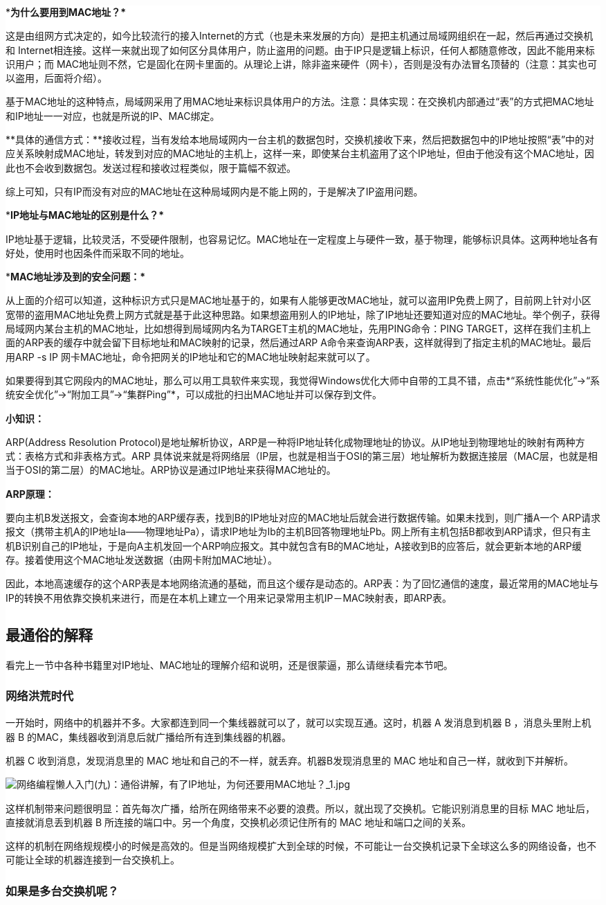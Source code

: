 ***为什么要用到MAC地址？\***

这是由组网方式决定的，如今比较流行的接入Internet的方式（也是未来发展的方向）是把主机通过局域网组织在一起，然后再通过交换机和 Internet相连接。这样一来就出现了如何区分具体用户，防止盗用的问题。由于IP只是逻辑上标识，任何人都随意修改，因此不能用来标识用户；而 MAC地址则不然，它是固化在网卡里面的。从理论上讲，除非盗来硬件（网卡），否则是没有办法冒名顶替的（注意：其实也可以盗用，后面将介绍）。

基于MAC地址的这种特点，局域网采用了用MAC地址来标识具体用户的方法。注意：具体实现：在交换机内部通过“表”的方式把MAC地址和IP地址一一对应，也就是所说的IP、MAC绑定。

**具体的通信方式：**接收过程，当有发给本地局域网内一台主机的数据包时，交换机接收下来，然后把数据包中的IP地址按照“表”中的对应关系映射成MAC地址，转发到对应的MAC地址的主机上，这样一来，即使某台主机盗用了这个IP地址，但由于他没有这个MAC地址，因此也不会收到数据包。发送过程和接收过程类似，限于篇幅不叙述。

综上可知，只有IP而没有对应的MAC地址在这种局域网内是不能上网的，于是解决了IP盗用问题。

***IP地址与MAC地址的区别是什么？\***

IP地址基于逻辑，比较灵活，不受硬件限制，也容易记忆。MAC地址在一定程度上与硬件一致，基于物理，能够标识具体。这两种地址各有好处，使用时也因条件而采取不同的地址。

***MAC地址涉及到的安全问题：\***

从上面的介绍可以知道，这种标识方式只是MAC地址基于的，如果有人能够更改MAC地址，就可以盗用IP免费上网了，目前网上针对小区宽带的盗用MAC地址免费上网方式就是基于此这种思路。如果想盗用别人的IP地址，除了IP地址还要知道对应的MAC地址。举个例子，获得局域网内某台主机的MAC地址，比如想得到局域网内名为TARGET主机的MAC地址，先用PING命令：PING TARGET，这样在我们主机上面的ARP表的缓存中就会留下目标地址和MAC映射的记录，然后通过ARP A命令来查询ARP表，这样就得到了指定主机的MAC地址。最后用ARP -s IP 网卡MAC地址，命令把网关的IP地址和它的MAC地址映射起来就可以了。

如果要得到其它网段内的MAC地址，那么可以用工具软件来实现，我觉得Windows优化大师中自带的工具不错，点击*“系统性能优化”→“系统安全优化”→“附加工具”→“集群Ping”*，可以成批的扫出MAC地址并可以保存到文件。

**小知识：**

ARP(Address Resolution Protocol)是地址解析协议，ARP是一种将IP地址转化成物理地址的协议。从IP地址到物理地址的映射有两种方式：表格方式和非表格方式。ARP 具体说来就是将网络层（IP层，也就是相当于OSI的第三层）地址解析为数据连接层（MAC层，也就是相当于OSI的第二层）的MAC地址。ARP协议是通过IP地址来获得MAC地址的。

**ARP原理：**

要向主机B发送报文，会查询本地的ARP缓存表，找到B的IP地址对应的MAC地址后就会进行数据传输。如果未找到，则广播A一个 ARP请求报文（携带主机A的IP地址Ia——物理地址Pa），请求IP地址为Ib的主机B回答物理地址Pb。网上所有主机包括B都收到ARP请求，但只有主机B识别自己的IP地址，于是向A主机发回一个ARP响应报文。其中就包含有B的MAC地址，A接收到B的应答后，就会更新本地的ARP缓存。接着使用这个MAC地址发送数据（由网卡附加MAC地址）。

因此，本地高速缓存的这个ARP表是本地网络流通的基础，而且这个缓存是动态的。ARP表：为了回忆通信的速度，最近常用的MAC地址与IP的转换不用依靠交换机来进行，而是在本机上建立一个用来记录常用主机IP－MAC映射表，即ARP表。

## 最通俗的解释

看完上一节中各种书籍里对IP地址、MAC地址的理解介绍和说明，还是很蒙逼，那么请继续看完本节吧。

### 网络洪荒时代

一开始时，网络中的机器并不多。大家都连到同一个集线器就可以了，就可以实现互通。这时，机器 A 发消息到机器 B ，消息头里附上机器 B 的MAC，集线器收到消息后就广播给所有连到集线器的机器。

机器 C 收到消息，发现消息里的 MAC 地址和自己的不一样，就丢弃。机器B发现消息里的 MAC 地址和自己一样，就收到下并解析。

![网络编程懒人入门(九)：通俗讲解，有了IP地址，为何还要用MAC地址？_1.jpg](https://cdn.jsdelivr.net/gh/KNeegcyao/picdemo/img/221435zigm2fjme1iiejjm.jpg)

这样机制带来问题很明显：首先每次广播，给所在网络带来不必要的浪费。所以，就出现了交换机。它能识别消息里的目标 MAC 地址后，直接就消息丢到机器 B 所连接的端口中。另一个角度，交换机必须记住所有的 MAC 地址和端口之间的关系。

这样的机制在网络规规模小的时候是高效的。但是当网络规模扩大到全球的时候，不可能让一台交换机记录下全球这么多的网络设备，也不可能让全球的机器连接到一台交换机上。

### 如果是多台交换机呢？
